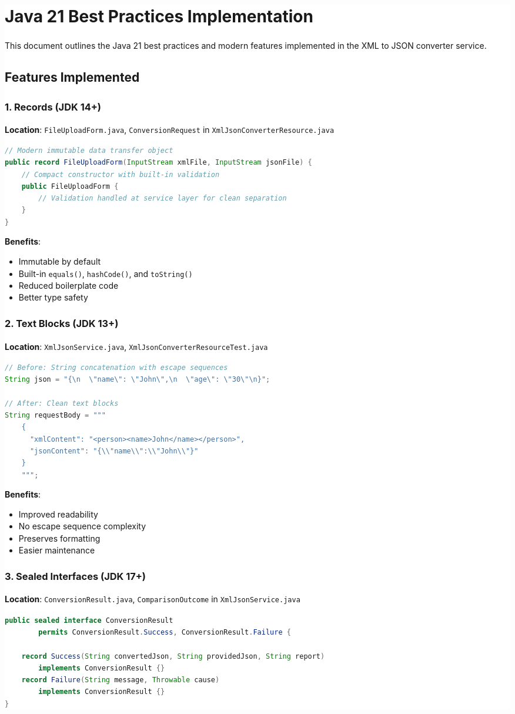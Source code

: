 # Java 21 Best Practices Implementation

This document outlines the Java 21 best practices and modern features implemented in the XML to JSON converter service.

## Features Implemented

### 1. Records (JDK 14+)
**Location**: `FileUploadForm.java`, `ConversionRequest` in `XmlJsonConverterResource.java`

```java
// Modern immutable data transfer object
public record FileUploadForm(InputStream xmlFile, InputStream jsonFile) {
    // Compact constructor with built-in validation
    public FileUploadForm {
        // Validation handled at service layer for clean separation
    }
}
```

**Benefits**:
- Immutable by default
- Built-in `equals()`, `hashCode()`, and `toString()`
- Reduced boilerplate code
- Better type safety

### 2. Text Blocks (JDK 13+)
**Location**: `XmlJsonService.java`, `XmlJsonConverterResourceTest.java`

```java
// Before: String concatenation with escape sequences
String json = "{\n  \"name\": \"John\",\n  \"age\": \"30\"\n}";

// After: Clean text blocks
String requestBody = """
    {
      "xmlContent": "<person><name>John</name></person>",
      "jsonContent": "{\\"name\\":\\"John\\"}"
    }
    """;
```

**Benefits**:
- Improved readability
- No escape sequence complexity
- Preserves formatting
- Easier maintenance

### 3. Sealed Interfaces (JDK 17+)
**Location**: `ConversionResult.java`, `ComparisonOutcome` in `XmlJsonService.java`

```java
public sealed interface ConversionResult
        permits ConversionResult.Success, ConversionResult.Failure {
    
    record Success(String convertedJson, String providedJson, String report) 
        implements ConversionResult {}
    record Failure(String message, Throwable cause) 
        implements ConversionResult {}
}
```
